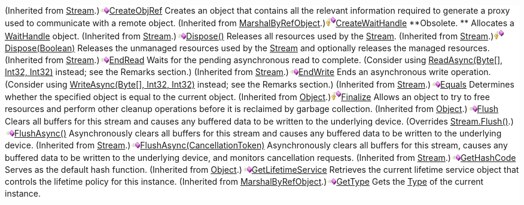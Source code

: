  (Inherited from <a href="http://msdn2.microsoft.com/en-us/library/8f86tw9e" target="_blank">Stream</a>.)</td></tr><tr><td>![Public method](media/pubmethod.gif "Public method")</td><td><a href="http://msdn2.microsoft.com/en-us/library/2ch65xad" target="_blank">CreateObjRef</a></td><td>
Creates an object that contains all the relevant information required to generate a proxy used to communicate with a remote object.
 (Inherited from <a href="http://msdn2.microsoft.com/en-us/library/w4302s1f" target="_blank">MarshalByRefObject</a>.)</td></tr><tr><td>![Protected method](media/protmethod.gif "Protected method")</td><td><a href="http://msdn2.microsoft.com/en-us/library/sk94aky6" target="_blank">CreateWaitHandle</a></td><td> **Obsolete. **
Allocates a <a href="http://msdn2.microsoft.com/en-us/library/9f7e54k1" target="_blank">WaitHandle</a> object.
 (Inherited from <a href="http://msdn2.microsoft.com/en-us/library/8f86tw9e" target="_blank">Stream</a>.)</td></tr><tr><td>![Public method](media/pubmethod.gif "Public method")</td><td><a href="http://msdn2.microsoft.com/en-us/library/ms227422" target="_blank">Dispose()</a></td><td>
Releases all resources used by the <a href="http://msdn2.microsoft.com/en-us/library/8f86tw9e" target="_blank">Stream</a>.
 (Inherited from <a href="http://msdn2.microsoft.com/en-us/library/8f86tw9e" target="_blank">Stream</a>.)</td></tr><tr><td>![Protected method](media/protmethod.gif "Protected method")</td><td><a href="http://msdn2.microsoft.com/en-us/library/ms143450" target="_blank">Dispose(Boolean)</a></td><td>
Releases the unmanaged resources used by the <a href="http://msdn2.microsoft.com/en-us/library/8f86tw9e" target="_blank">Stream</a> and optionally releases the managed resources.
 (Inherited from <a href="http://msdn2.microsoft.com/en-us/library/8f86tw9e" target="_blank">Stream</a>.)</td></tr><tr><td>![Public method](media/pubmethod.gif "Public method")</td><td><a href="http://msdn2.microsoft.com/en-us/library/h3w78864" target="_blank">EndRead</a></td><td>
Waits for the pending asynchronous read to complete. (Consider using <a href="http://msdn2.microsoft.com/en-us/library/hh137813" target="_blank">ReadAsync(Byte[], Int32, Int32)</a> instead; see the Remarks section.)
 (Inherited from <a href="http://msdn2.microsoft.com/en-us/library/8f86tw9e" target="_blank">Stream</a>.)</td></tr><tr><td>![Public method](media/pubmethod.gif "Public method")</td><td><a href="http://msdn2.microsoft.com/en-us/library/wdw3d87b" target="_blank">EndWrite</a></td><td>
Ends an asynchronous write operation. (Consider using <a href="http://msdn2.microsoft.com/en-us/library/hh158629" target="_blank">WriteAsync(Byte[], Int32, Int32)</a> instead; see the Remarks section.)
 (Inherited from <a href="http://msdn2.microsoft.com/en-us/library/8f86tw9e" target="_blank">Stream</a>.)</td></tr><tr><td>![Public method](media/pubmethod.gif "Public method")</td><td><a href="http://msdn2.microsoft.com/en-us/library/bsc2ak47" target="_blank">Equals</a></td><td>
Determines whether the specified object is equal to the current object.
 (Inherited from <a href="http://msdn2.microsoft.com/en-us/library/e5kfa45b" target="_blank">Object</a>.)</td></tr><tr><td>![Protected method](media/protmethod.gif "Protected method")</td><td><a href="http://msdn2.microsoft.com/en-us/library/4k87zsw7" target="_blank">Finalize</a></td><td>
Allows an object to try to free resources and perform other cleanup operations before it is reclaimed by garbage collection.
 (Inherited from <a href="http://msdn2.microsoft.com/en-us/library/e5kfa45b" target="_blank">Object</a>.)</td></tr><tr><td>![Public method](media/pubmethod.gif "Public method")</td><td><a href="760c7d73-cca5-6415-8c49-eb7e311d60d6">Flush</a></td><td>
Clears all buffers for this stream and causes any buffered data to be written to the underlying device.
 (Overrides <a href="http://msdn2.microsoft.com/en-us/library/ke2cwez4" target="_blank">Stream.Flush()</a>.)</td></tr><tr><td>![Public method](media/pubmethod.gif "Public method")</td><td><a href="http://msdn2.microsoft.com/en-us/library/hh193384" target="_blank">FlushAsync()</a></td><td>
Asynchronously clears all buffers for this stream and causes any buffered data to be written to the underlying device.
 (Inherited from <a href="http://msdn2.microsoft.com/en-us/library/8f86tw9e" target="_blank">Stream</a>.)</td></tr><tr><td>![Public method](media/pubmethod.gif "Public method")</td><td><a href="http://msdn2.microsoft.com/en-us/library/hh138277" target="_blank">FlushAsync(CancellationToken)</a></td><td>
Asynchronously clears all buffers for this stream, causes any buffered data to be written to the underlying device, and monitors cancellation requests.
 (Inherited from <a href="http://msdn2.microsoft.com/en-us/library/8f86tw9e" target="_blank">Stream</a>.)</td></tr><tr><td>![Public method](media/pubmethod.gif "Public method")</td><td><a href="http://msdn2.microsoft.com/en-us/library/zdee4b3y" target="_blank">GetHashCode</a></td><td>
Serves as the default hash function.
 (Inherited from <a href="http://msdn2.microsoft.com/en-us/library/e5kfa45b" target="_blank">Object</a>.)</td></tr><tr><td>![Public method](media/pubmethod.gif "Public method")</td><td><a href="http://msdn2.microsoft.com/en-us/library/c6y7316f" target="_blank">GetLifetimeService</a></td><td>
Retrieves the current lifetime service object that controls the lifetime policy for this instance.
 (Inherited from <a href="http://msdn2.microsoft.com/en-us/library/w4302s1f" target="_blank">MarshalByRefObject</a>.)</td></tr><tr><td>![Public method](media/pubmethod.gif "Public method")</td><td><a href="http://msdn2.microsoft.com/en-us/library/dfwy45w9" target="_blank">GetType</a></td><td>
Gets the <a href="http://msdn2.microsoft.com/en-us/library/42892f65" target="_blank">Type</a> of the current instance.